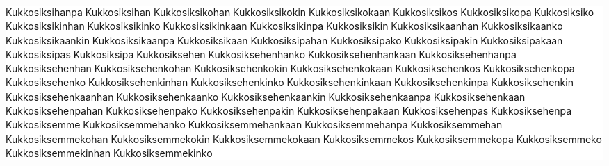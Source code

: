 Kukkosiksihanpa
Kukkosiksihan
Kukkosiksikohan
Kukkosiksikokin
Kukkosiksikokaan
Kukkosiksikos
Kukkosiksikopa
Kukkosiksiko
Kukkosiksikinhan
Kukkosiksikinko
Kukkosiksikinkaan
Kukkosiksikinpa
Kukkosiksikin
Kukkosiksikaanhan
Kukkosiksikaanko
Kukkosiksikaankin
Kukkosiksikaanpa
Kukkosiksikaan
Kukkosiksipahan
Kukkosiksipako
Kukkosiksipakin
Kukkosiksipakaan
Kukkosiksipas
Kukkosiksipa
Kukkosiksehen
Kukkosiksehenhanko
Kukkosiksehenhankaan
Kukkosiksehenhanpa
Kukkosiksehenhan
Kukkosiksehenkohan
Kukkosiksehenkokin
Kukkosiksehenkokaan
Kukkosiksehenkos
Kukkosiksehenkopa
Kukkosiksehenko
Kukkosiksehenkinhan
Kukkosiksehenkinko
Kukkosiksehenkinkaan
Kukkosiksehenkinpa
Kukkosiksehenkin
Kukkosiksehenkaanhan
Kukkosiksehenkaanko
Kukkosiksehenkaankin
Kukkosiksehenkaanpa
Kukkosiksehenkaan
Kukkosiksehenpahan
Kukkosiksehenpako
Kukkosiksehenpakin
Kukkosiksehenpakaan
Kukkosiksehenpas
Kukkosiksehenpa
Kukkosiksemme
Kukkosiksemmehanko
Kukkosiksemmehankaan
Kukkosiksemmehanpa
Kukkosiksemmehan
Kukkosiksemmekohan
Kukkosiksemmekokin
Kukkosiksemmekokaan
Kukkosiksemmekos
Kukkosiksemmekopa
Kukkosiksemmeko
Kukkosiksemmekinhan
Kukkosiksemmekinko